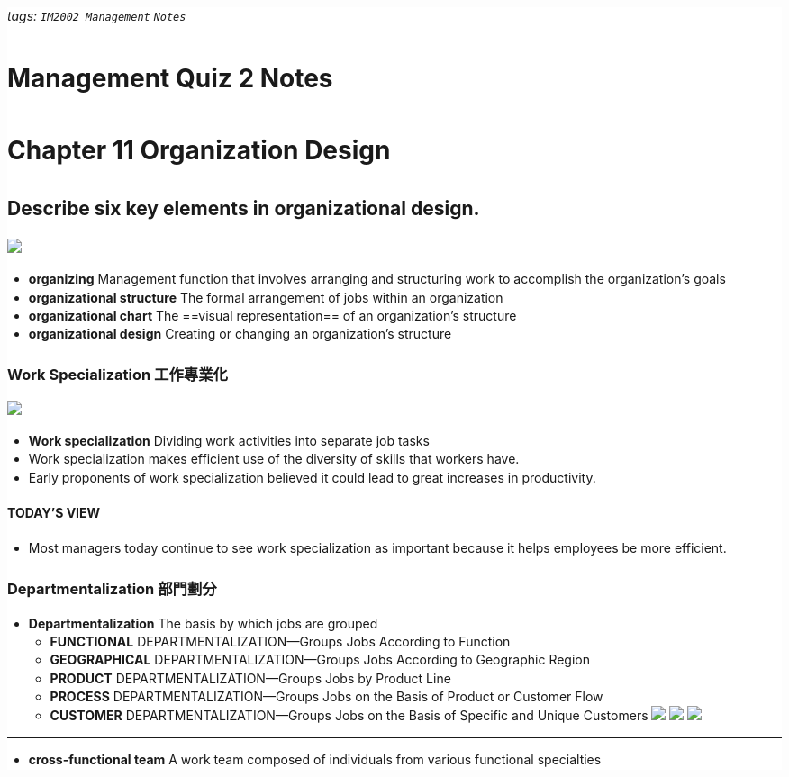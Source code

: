 ###### tags: `IM2002 Management` `Notes`
# Management Quiz 2 Notes
# Chapter 11 Organization Design
## Describe six key elements in organizational design.
![](https://i.imgur.com/dsfxebh.png)

* **organizing**
Management function that involves arranging and structuring work to accomplish the organization’s goals
* **organizational structure**
The formal arrangement of jobs within an organization
* **organizational chart**
The ==visual representation== of an organization’s structure
* **organizational design**
Creating or changing an organization’s structure

### Work Specialization 工作專業化
![](https://i.imgur.com/tFf64YE.png)

* **Work specialization**
Dividing work activities into separate job tasks
* Work specialization makes efficient use of the diversity of skills that workers have. 
* Early proponents of work specialization believed it could lead to great increases in productivity.

#### TODAY’S VIEW
* Most managers today continue to see work specialization as important because it helps employees be more efficient.

### Departmentalization 部門劃分
* **Departmentalization**
    The basis by which jobs are grouped 
    * **FUNCTIONAL** DEPARTMENTALIZATION—Groups Jobs According to Function
    * **GEOGRAPHICAL** DEPARTMENTALIZATION—Groups Jobs According to Geographic Region
    * **PRODUCT** DEPARTMENTALIZATION—Groups Jobs by Product Line
    * **PROCESS** DEPARTMENTALIZATION—Groups Jobs on the Basis of Product or Customer Flow
    * **CUSTOMER** DEPARTMENTALIZATION—Groups Jobs on the Basis of Specific and Unique Customers
![](https://i.imgur.com/iX0aUoD.png)
![](https://i.imgur.com/qgYuUun.png)
![](https://i.imgur.com/2lOK0lM.png)
***
* **cross-functional team**
A work team composed of individuals from various functional specialties
